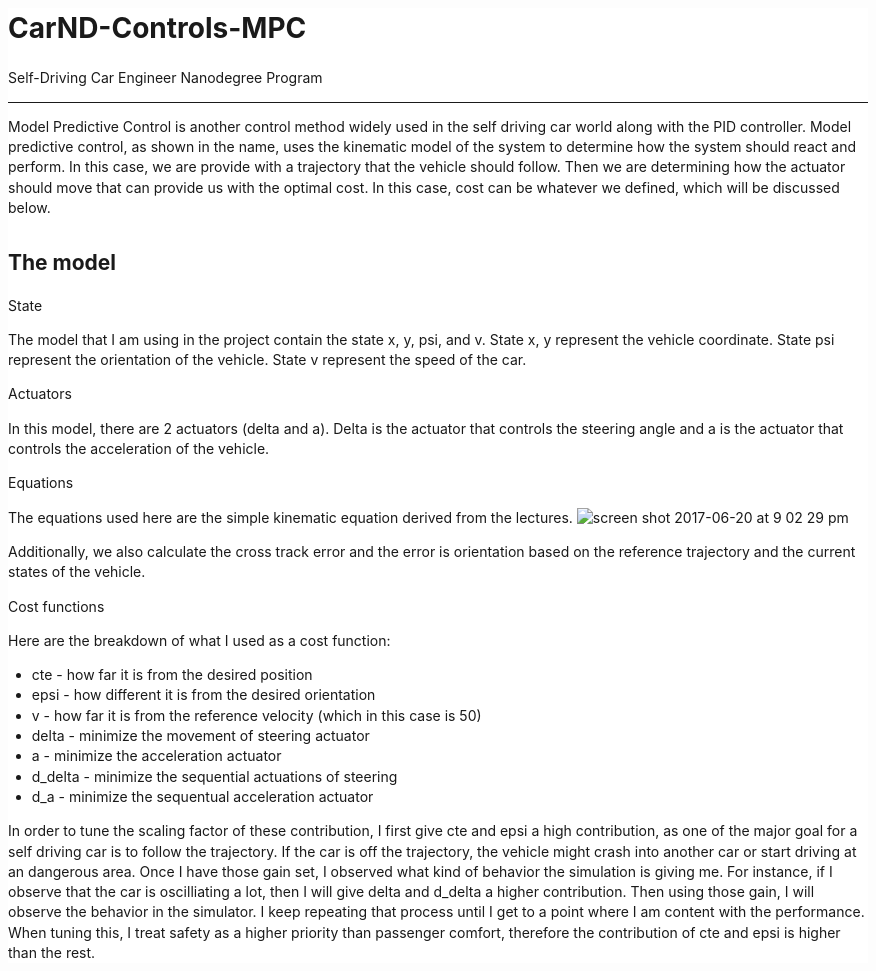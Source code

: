 # CarND-Controls-MPC
Self-Driving Car Engineer Nanodegree Program

---

Model Predictive Control is another control method widely used in the self driving car world along with the PID controller. Model predictive control, as shown in the name, uses the kinematic model of the system to determine how the system should react and perform. In this case, we are provide with a trajectory that the vehicle should follow. Then we are determining how the actuator should move that can provide us with the optimal cost. In this case, cost can be whatever we defined, which will be discussed below.

## The model

State

The model that I am using in the project contain the state x, y, psi, and v. State x, y represent the vehicle coordinate. State psi represent the orientation of the vehicle. State v represent the speed of the car. 

Actuators

In this model, there are 2 actuators (delta and a). Delta is the actuator that controls the steering angle and a is the actuator that controls the acceleration of the vehicle.

Equations 

The equations used here are the simple kinematic equation derived from the lectures.
<img width="228" alt="screen shot 2017-06-20 at 9 02 29 pm" src="https://user-images.githubusercontent.com/22971963/27366576-e321a926-55fb-11e7-8bd4-725fdef36900.png">

Additionally, we also calculate the cross track error and the error is orientation based on the reference trajectory and the 
current states of the vehicle.

Cost functions

Here are the breakdown of what I used as a cost function:
* cte - how far it is from the desired position
* epsi - how different it is from the desired orientation
* v - how far it is from the reference velocity (which in this case is 50)
* delta - minimize the movement of steering actuator
* a - minimize the acceleration actuator
* d_delta - minimize the sequential actuations of steering
* d_a - minimize the sequentual acceleration actuator

In order to tune the scaling factor of these contribution, I first give cte and epsi a high contribution, as one of the major goal for a self driving car is to follow the trajectory. If the car is off the trajectory, the vehicle might crash into another car or start driving at an dangerous area. Once I have those gain set, I observed what kind of behavior the simulation is giving me. For instance, if I observe that the car is oscilliating a lot, then I will give delta and d_delta a higher contribution. Then using those gain, I will observe the behavior in the simulator. I keep repeating that process until I get to a point where I am content with the performance. When tuning this, I treat safety as a higher priority than passenger comfort, therefore the contribution of cte and epsi is higher than the rest. 
